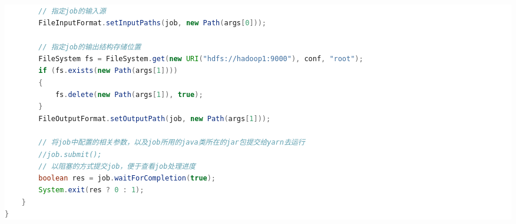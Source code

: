 ```java
        // 指定job的输入源
        FileInputFormat.setInputPaths(job, new Path(args[0]));

        // 指定job的输出结构存储位置
        FileSystem fs = FileSystem.get(new URI("hdfs://hadoop1:9000"), conf, "root");
        if (fs.exists(new Path(args[1])))
        {
            fs.delete(new Path(args[1]), true);
        }
        FileOutputFormat.setOutputPath(job, new Path(args[1]));

        // 将job中配置的相关参数，以及job所用的java类所在的jar包提交给yarn去运行
        //job.submit();
        // 以阻塞的方式提交job，便于查看job处理进度
        boolean res = job.waitForCompletion(true);
        System.exit(res ? 0 : 1);
    }
}

```

